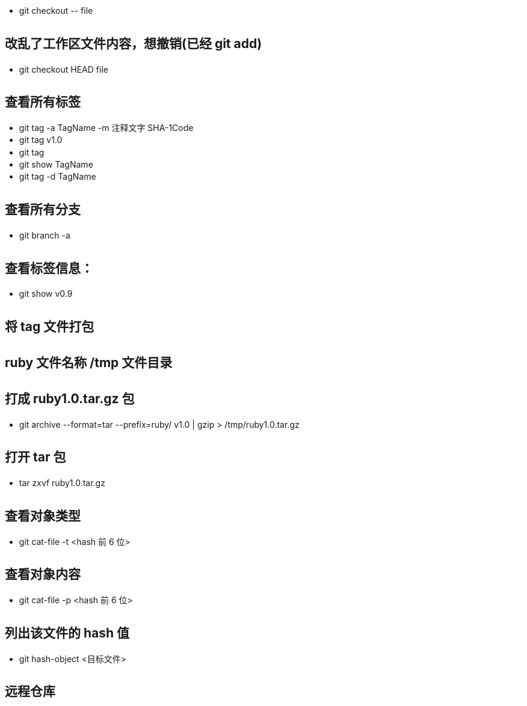 - git checkout -- file

## 改乱了工作区文件内容，想撤销(已经 git add)

- git checkout HEAD file

## 查看所有标签

- git tag -a TagName -m 注释文字 SHA-1Code 
- git tag v1.0 
- git tag 
- git show TagName
- git tag -d TagName 

## 查看所有分支

- git branch -a

## 查看标签信息：

- git show v0.9

## 将 tag 文件打包

## ruby 文件名称 /tmp 文件目录

## 打成 ruby1.0.tar.gz 包

- git archive --format=tar --prefix=ruby/ v1.0 | gzip > /tmp/ruby1.0.tar.gz

## 打开 tar 包

- tar zxvf ruby1.0.tar.gz

## 查看对象类型

- git cat-file -t <hash 前 6 位>

## 查看对象内容

- git cat-file -p <hash 前 6 位>

## 列出该文件的 hash 值

- git hash-object <目标文件>

## 远程仓库
